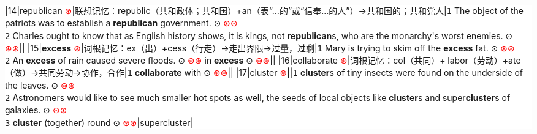 |14|<font onclick="show('[rɪˈpʌblɪkən]')" onclick="show('[rɪˈpʌblɪkən]')">republican</font> <font onmouseover="javascript:read('REPUBLICAN','[rɪˈpʌblɪkən]')" onClick="javascript:read('REPUBLICAN','[rɪˈpʌblɪkən]')" style="color: rgb(255,0,0)">⊛</font>|联想记忆：republic（共和政体；共和国）+an（表“…的”或“信奉…的人”）→共和国的；共和党人|<kbd onclick="show('a. 共和政体的；共和国的')" onmouseover="show('a. 共和政体的；共和国的')">1</kbd> The object of the patriots was to establish a **republican** government. <font title="这些爱国者的目标就是建立一个共和政体的政府。" onclick="show('这些爱国者的目标就是建立一个共和政体的政府。')" onmouseover="show('这些爱国者的目标就是建立一个共和政体的政府。')">⊙</font> <font onmouseover="javascript:read(' The object of the patriots was to establish a republican government. ','这些爱国者的目标就是建立一个共和政体的政府。')" onClick="javascript:read(' The object of the patriots was to establish a republican government. ','这些爱国者的目标就是建立一个共和政体的政府。')" style="color: rgb(255,0,0)">⊛⊛</font><br /><kbd onclick="show('n. 共和党人')" onmouseover="show('n. 共和党人')">2</kbd> Charles ought to know that as English history shows, it is kings, not **republican**s, who are the monarchy's worst enemies. <font title="查尔斯应该知道，正如英格兰的历史所表明的，君主制最大的敌人正是国王，而不是共和党人。" onclick="show('查尔斯应该知道，正如英格兰的历史所表明的，君主制最大的敌人正是国王，而不是共和党人。')" onmouseover="show('查尔斯应该知道，正如英格兰的历史所表明的，君主制最大的敌人正是国王，而不是共和党人。')">⊙</font> <font onmouseover="javascript:read(' Charles ought to know that as English history shows, it is kings, not republicans, who are the monarchy\'s worst enemies. ','查尔斯应该知道，正如英格兰的历史所表明的，君主制最大的敌人正是国王，而不是共和党人。')" onClick="javascript:read(' Charles ought to know that as English history shows, it is kings, not republicans, who are the monarchy\'s worst enemies. ','查尔斯应该知道，正如英格兰的历史所表明的，君主制最大的敌人正是国王，而不是共和党人。')" style="color: rgb(255,0,0)">⊛⊛</font>||
|15|**excess** <font onmouseover="javascript:read('EXCESS')" onClick="javascript:read('EXCESS')" style="color: rgb(255,0,0)">⊛</font>|词根记忆：ex（出）+cess（行走）→走出界限→过量，过剩|<kbd onclick="show('[ˈekses] a. 过量的，额外的')" onmouseover="show('[ˈekses] a. 过量的，额外的')">1</kbd> Mary is trying to skim off the **excess** fat. <font title="玛丽正努力减掉身上多余的脂肪。" onclick="show('玛丽正努力减掉身上多余的脂肪。')" onmouseover="show('玛丽正努力减掉身上多余的脂肪。')">⊙</font> <font onmouseover="javascript:read(' Mary is trying to skim off the excess fat. ','玛丽正努力减掉身上多余的脂肪。')" onClick="javascript:read(' Mary is trying to skim off the excess fat. ','玛丽正努力减掉身上多余的脂肪。')" style="color: rgb(255,0,0)">⊛⊛</font><br /><kbd onclick="show('[ɪkˈses] n. 过量，过剩')" onmouseover="show('[ɪkˈses] n. 过量，过剩')">2</kbd> An **excess** of rain caused severe floods. <font title="雨水过量造成了严重的洪灾。" onclick="show('雨水过量造成了严重的洪灾。')" onmouseover="show('雨水过量造成了严重的洪灾。')">⊙</font> <font onmouseover="javascript:read(' An excess of rain caused severe floods. ','雨水过量造成了严重的洪灾。')" onClick="javascript:read(' An excess of rain caused severe floods. ','雨水过量造成了严重的洪灾。')" style="color: rgb(255,0,0)">⊛⊛</font> in **excess** <font title="过度地，过分" onclick="show('过度地，过分')" onmouseover="show('过度地，过分')">⊙</font> <font onmouseover="javascript:read(' in excess ','过度地，过分')" onClick="javascript:read(' in excess ','过度地，过分')" style="color: rgb(255,0,0)">⊛⊛</font>||
|16|<font onclick="show('[kəˈlæbəreɪt]')" onclick="show('[kəˈlæbəreɪt]')">collaborate</font> <font onmouseover="javascript:read('COLLABORATE','[kəˈlæbəreɪt]')" onClick="javascript:read('COLLABORATE','[kəˈlæbəreɪt]')" style="color: rgb(255,0,0)">⊛</font>|词根记忆：col（共同）+ labor（劳动）+ate（做）→共同劳动→协作，合作|<kbd onclick="show('vi. 协作，合作')" onmouseover="show('vi. 协作，合作')">1</kbd> **collaborate** with <font title="协作，合作" onclick="show('协作，合作')" onmouseover="show('协作，合作')">⊙</font> <font onmouseover="javascript:read(' collaborate with ','协作，合作')" onClick="javascript:read(' collaborate with ','协作，合作')" style="color: rgb(255,0,0)">⊛⊛</font>||
|17|<font onclick="show('[ˈklʌstə]')" onclick="show('[ˈklʌstə]')">cluster</font> <font onmouseover="javascript:read('CLUSTER','[ˈklʌstə]')" onClick="javascript:read('CLUSTER','[ˈklʌstə]')" style="color: rgb(255,0,0)">⊛</font>||<kbd onclick="show('n. ① 丛，群，串')" onmouseover="show('n. ① 丛，群，串')">1</kbd> **cluster**s of tiny insects were found on the underside of the leaves. <font title="在叶子下面发现了成群的小昆虫。" onclick="show('在叶子下面发现了成群的小昆虫。')" onmouseover="show('在叶子下面发现了成群的小昆虫。')">⊙</font> <font onmouseover="javascript:read(' clusters of tiny insects were found on the underside of the leaves. ','在叶子下面发现了成群的小昆虫。')" onClick="javascript:read(' clusters of tiny insects were found on the underside of the leaves. ','在叶子下面发现了成群的小昆虫。')" style="color: rgb(255,0,0)">⊛⊛</font><br /><kbd onclick="show('② 星团')" onmouseover="show('② 星团')">2</kbd> Astronomers would like to see much smaller hot spots as well, the seeds of local objects like **cluster**s and super**cluster**s of galaxies. <font title="天文学家也想看到更为微小的热点，即像星系中的星团和超星系团这样一些局部物体的种子状物。" onclick="show('天文学家也想看到更为微小的热点，即像星系中的星团和超星系团这样一些局部物体的种子状物。')" onmouseover="show('天文学家也想看到更为微小的热点，即像星系中的星团和超星系团这样一些局部物体的种子状物。')">⊙</font> <font onmouseover="javascript:read(' Astronomers would like to see much smaller hot spots as well, the seeds of local objects like clusters and superclusters of galaxies. ','天文学家也想看到更为微小的热点，即像星系中的星团和超星系团这样一些局部物体的种子状物。')" onClick="javascript:read(' Astronomers would like to see much smaller hot spots as well, the seeds of local objects like clusters and superclusters of galaxies. ','天文学家也想看到更为微小的热点，即像星系中的星团和超星系团这样一些局部物体的种子状物。')" style="color: rgb(255,0,0)">⊛⊛</font><br /><kbd onclick="show('v. 群集，丛生')" onmouseover="show('v. 群集，丛生')">3</kbd> **cluster** (together) round <font title="群集，丛生" onclick="show('群集，丛生')" onmouseover="show('群集，丛生')">⊙</font> <font onmouseover="javascript:read(' cluster (together) round ','群集，丛生')" onClick="javascript:read(' cluster (together) round ','群集，丛生')" style="color: rgb(255,0,0)">⊛⊛</font>|<font title="（n. 超星系团）" onclick="alert('（n. 超星系团）')">supercluster</font>|